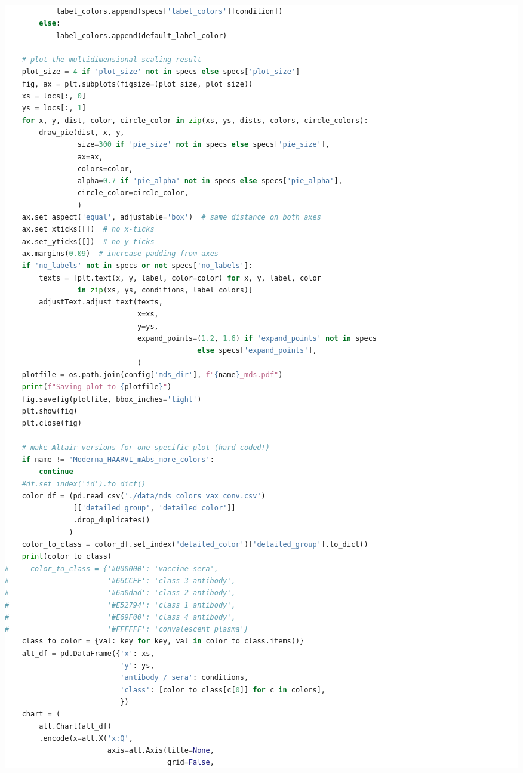```python
            label_colors.append(specs['label_colors'][condition])
        else:
            label_colors.append(default_label_color)
    
    # plot the multidimensional scaling result
    plot_size = 4 if 'plot_size' not in specs else specs['plot_size']
    fig, ax = plt.subplots(figsize=(plot_size, plot_size))
    xs = locs[:, 0]
    ys = locs[:, 1]
    for x, y, dist, color, circle_color in zip(xs, ys, dists, colors, circle_colors):
        draw_pie(dist, x, y,
                 size=300 if 'pie_size' not in specs else specs['pie_size'],
                 ax=ax,
                 colors=color,
                 alpha=0.7 if 'pie_alpha' not in specs else specs['pie_alpha'],
                 circle_color=circle_color,
                 )
    ax.set_aspect('equal', adjustable='box')  # same distance on both axes
    ax.set_xticks([])  # no x-ticks
    ax.set_yticks([])  # no y-ticks
    ax.margins(0.09)  # increase padding from axes
    if 'no_labels' not in specs or not specs['no_labels']:
        texts = [plt.text(x, y, label, color=color) for x, y, label, color
                 in zip(xs, ys, conditions, label_colors)]
        adjustText.adjust_text(texts,
                               x=xs,
                               y=ys,
                               expand_points=(1.2, 1.6) if 'expand_points' not in specs
                                             else specs['expand_points'],
                               )
    plotfile = os.path.join(config['mds_dir'], f"{name}_mds.pdf")
    print(f"Saving plot to {plotfile}")
    fig.savefig(plotfile, bbox_inches='tight')
    plt.show(fig)
    plt.close(fig)
    
    # make Altair versions for one specific plot (hard-coded!)
    if name != 'Moderna_HAARVI_mAbs_more_colors':
        continue
    #df.set_index('id').to_dict()
    color_df = (pd.read_csv('./data/mds_colors_vax_conv.csv')
                [['detailed_group', 'detailed_color']]
                .drop_duplicates()
               )
    color_to_class = color_df.set_index('detailed_color')['detailed_group'].to_dict()
    print(color_to_class)
#     color_to_class = {'#000000': 'vaccine sera',
#                       '#66CCEE': 'class 3 antibody',
#                       '#6a0dad': 'class 2 antibody',
#                       '#E52794': 'class 1 antibody',
#                       '#E69F00': 'class 4 antibody',
#                       '#FFFFFF': 'convalescent plasma'}
    class_to_color = {val: key for key, val in color_to_class.items()}
    alt_df = pd.DataFrame({'x': xs,
                           'y': ys,
                           'antibody / sera': conditions,
                           'class': [color_to_class[c[0]] for c in colors],
                           })
    chart = (
        alt.Chart(alt_df)
        .encode(x=alt.X('x:Q',
                        axis=alt.Axis(title=None,
                                      grid=False,
```